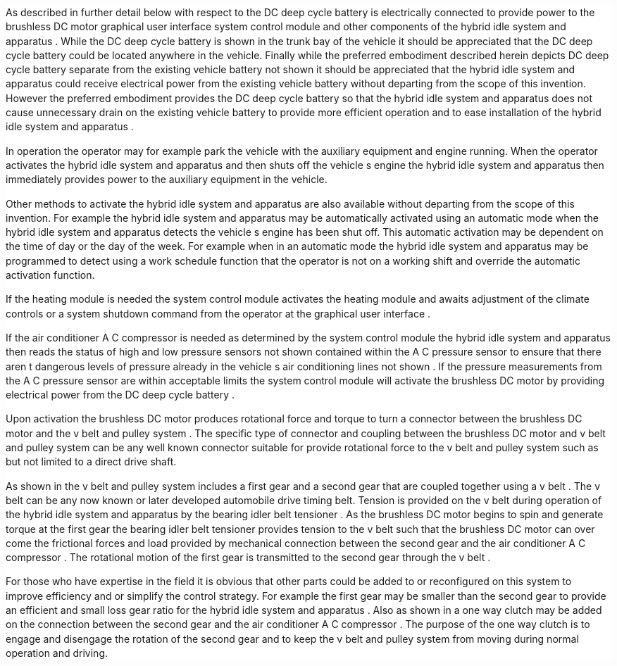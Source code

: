 As described in further detail below with respect to the DC deep cycle battery is electrically connected to provide power to the brushless DC motor graphical user interface system control module and other components of the hybrid idle system and apparatus . While the DC deep cycle battery is shown in the trunk bay of the vehicle it should be appreciated that the DC deep cycle battery could be located anywhere in the vehicle. Finally while the preferred embodiment described herein depicts DC deep cycle battery separate from the existing vehicle battery not shown it should be appreciated that the hybrid idle system and apparatus could receive electrical power from the existing vehicle battery without departing from the scope of this invention. However the preferred embodiment provides the DC deep cycle battery so that the hybrid idle system and apparatus does not cause unnecessary drain on the existing vehicle battery to provide more efficient operation and to ease installation of the hybrid idle system and apparatus .

In operation the operator may for example park the vehicle with the auxiliary equipment and engine running. When the operator activates the hybrid idle system and apparatus and then shuts off the vehicle s engine the hybrid idle system and apparatus then immediately provides power to the auxiliary equipment in the vehicle.

Other methods to activate the hybrid idle system and apparatus are also available without departing from the scope of this invention. For example the hybrid idle system and apparatus may be automatically activated using an automatic mode when the hybrid idle system and apparatus detects the vehicle s engine has been shut off. This automatic activation may be dependent on the time of day or the day of the week. For example when in an automatic mode the hybrid idle system and apparatus may be programmed to detect using a work schedule function that the operator is not on a working shift and override the automatic activation function.

If the heating module is needed the system control module activates the heating module and awaits adjustment of the climate controls or a system shutdown command from the operator at the graphical user interface .

If the air conditioner A C compressor is needed as determined by the system control module the hybrid idle system and apparatus then reads the status of high and low pressure sensors not shown contained within the A C pressure sensor to ensure that there aren t dangerous levels of pressure already in the vehicle s air conditioning lines not shown . If the pressure measurements from the A C pressure sensor are within acceptable limits the system control module will activate the brushless DC motor by providing electrical power from the DC deep cycle battery .

Upon activation the brushless DC motor produces rotational force and torque to turn a connector between the brushless DC motor and the v belt and pulley system . The specific type of connector and coupling between the brushless DC motor and v belt and pulley system can be any well known connector suitable for provide rotational force to the v belt and pulley system such as but not limited to a direct drive shaft.

As shown in the v belt and pulley system includes a first gear and a second gear that are coupled together using a v belt . The v belt can be any now known or later developed automobile drive timing belt. Tension is provided on the v belt during operation of the hybrid idle system and apparatus by the bearing idler belt tensioner . As the brushless DC motor begins to spin and generate torque at the first gear the bearing idler belt tensioner provides tension to the v belt such that the brushless DC motor can over come the frictional forces and load provided by mechanical connection between the second gear and the air conditioner A C compressor . The rotational motion of the first gear is transmitted to the second gear through the v belt .

For those who have expertise in the field it is obvious that other parts could be added to or reconfigured on this system to improve efficiency and or simplify the control strategy. For example the first gear may be smaller than the second gear to provide an efficient and small loss gear ratio for the hybrid idle system and apparatus . Also as shown in a one way clutch may be added on the connection between the second gear and the air conditioner A C compressor . The purpose of the one way clutch is to engage and disengage the rotation of the second gear and to keep the v belt and pulley system from moving during normal operation and driving.
